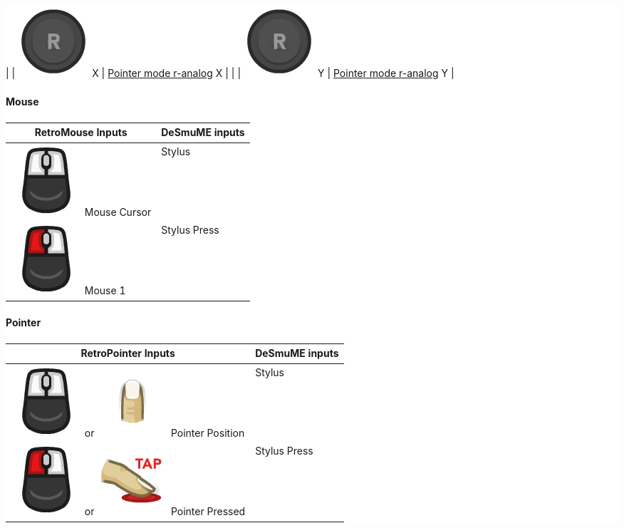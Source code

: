 |                          | ![](../image/retropad/retro_right_stick.png) X | [Pointer mode r-analog](https://docs.libretro.com/library/desmume/#core-options) X |
|                          | ![](../image/retropad/retro_right_stick.png) Y | [Pointer mode r-analog](https://docs.libretro.com/library/desmume/#core-options) Y |

#### Mouse

| RetroMouse Inputs                                     | DeSmuME inputs |
|-------------------------------------------------------|----------------|
| ![](../image/retromouse/retro_mouse.png) Mouse Cursor | Stylus         |
| ![](../image/retromouse/retro_left.png) Mouse 1       | Stylus Press   |

#### Pointer

| RetroPointer Inputs                                                                                                      | DeSmuME inputs |
|--------------------------------------------------------------------------------------------------------------------------|----------------|
| ![](../image/retromouse/retro_mouse.png) or ![](../image/Button_Pack/Gestures/Gesture_Finger_Front.png) Pointer Position | Stylus         | 
| ![](../image/retromouse/retro_left.png) or ![](../image/Button_Pack/Gestures/Gesture_Tap.png) Pointer Pressed            | Stylus Press  |
